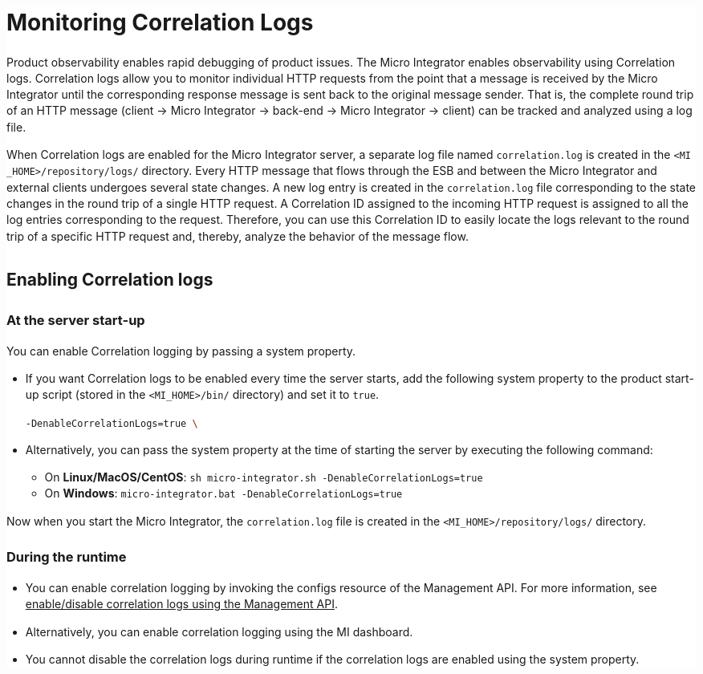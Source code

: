 # Monitoring Correlation Logs

Product observability enables rapid debugging of product issues. The Micro Integrator enables observability using Correlation logs. Correlation logs allow you to monitor individual HTTP requests from the point that a message is received by the Micro Integrator until the corresponding response message is sent back to the original message sender. That is, the complete round trip of an HTTP message (client → Micro Integrator → back-end → Micro Integrator → client) can be tracked and analyzed using a log
file.

When Correlation logs are enabled for the Micro Integrator server, a separate log file named `correlation.log` is created in the `<MI_HOME>/repository/logs/` directory. Every HTTP message that flows through the ESB and between the Micro Integrator and external clients undergoes several state changes. A new log entry is created in the `correlation.log` file corresponding to the state changes in the round trip of a single HTTP request. A Correlation ID assigned to the incoming HTTP request is assigned to all the log entries corresponding to the request. Therefore, you can use this Correlation ID to easily locate the logs relevant to the round trip of a specific HTTP request and, thereby, analyze the behavior of the message flow.
 
## Enabling Correlation logs

### At the server start-up

You can enable Correlation logging by passing a system property.

-   If you want Correlation logs to be enabled every time the server starts, add the following system property to the product start-up script (stored in the `<MI_HOME>/bin/` directory) and set it to `true`.

    ```bash
    -DenableCorrelationLogs=true \
    ```

-   Alternatively, you can pass the system property at the time of starting the server by executing the following command:

    - On **Linux/MacOS/CentOS**: `sh micro-integrator.sh -DenableCorrelationLogs=true`
    - On **Windows**: `micro-integrator.bat -DenableCorrelationLogs=true`


Now when you start the Micro Integrator, the `correlation.log` file is created in the `<MI_HOME>/repository/logs/` directory.

### During the runtime 

- You can enable correlation logging by invoking the configs resource of the Management API. For more information, see 
[enable/disable correlation logs using the Management API]({{base_path}}/observe-and-manage/working-with-management-api/#enabledisable-correlation-logging-during-runtime).

- Alternatively, you can enable correlation logging using the MI dashboard. 

- You cannot disable the correlation logs during runtime if the correlation logs are enabled using the system property. 
